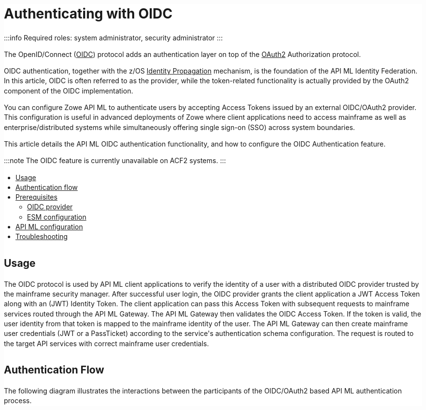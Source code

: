 # Authenticating with OIDC 

:::info Required roles: system administrator, security administrator
:::

The OpenID/Connect ([OIDC](https://openid.net/specs/openid-connect-core-1_0.html)) protocol adds an authentication layer on top of the [OAuth2](https://www.rfc-editor.org/rfc/rfc6749) Authorization protocol.

OIDC authentication, together with the z/OS [Identity Propagation](https://www.redbooks.ibm.com/redbooks/pdfs/sg247850.pdf) mechanism, is the foundation of the API ML Identity Federation.
In this article, OIDC is often referred to as the provider, while the token-related functionality is actually provided by the OAuth2 component of the OIDC implementation.

You can configure Zowe API ML to authenticate users by accepting Access Tokens issued by an external OIDC/OAuth2 provider.
This configuration is useful in advanced deployments of Zowe where client applications need to access mainframe as well as enterprise/distributed systems while simultaneously offering single sign-on (SSO) across system boundaries.  

This article details the API ML OIDC authentication functionality, and how to configure the OIDC Authentication feature.

:::note
The OIDC feature is currently unavailable on ACF2 systems.
:::

- [Usage](#usage)
- [Authentication flow](#authentication-flow)
- [Prerequisites](#prerequisites)
  - [OIDC provider](#oidc-provider-prerequisites)
  - [ESM configuration](#esm-configuration-prerequisites)
- [API ML configuration](#api-ml-oidc-configuration)
- [Troubleshooting](#troubleshooting)

## Usage

The OIDC protocol is used by API ML client applications to verify the identity of a user with a distributed OIDC provider trusted by the mainframe security manager.
After successful user login, the OIDC provider grants the client application a JWT Access Token along with an (JWT) Identity Token.
The client application can pass this Access Token with subsequent requests to mainframe services routed through the API ML Gateway.
The API ML Gateway then validates the OIDC Access Token. If the token is valid, the user identity from that token is mapped to the mainframe identity of the user.
The API ML Gateway can then create mainframe user credentials (JWT or a PassTicket) according to the service's authentication schema configuration.
The request is routed to the target API services with correct mainframe user credentials.

## Authentication Flow

The following diagram illustrates the interactions between the participants of the OIDC/OAuth2 based API ML authentication process.
